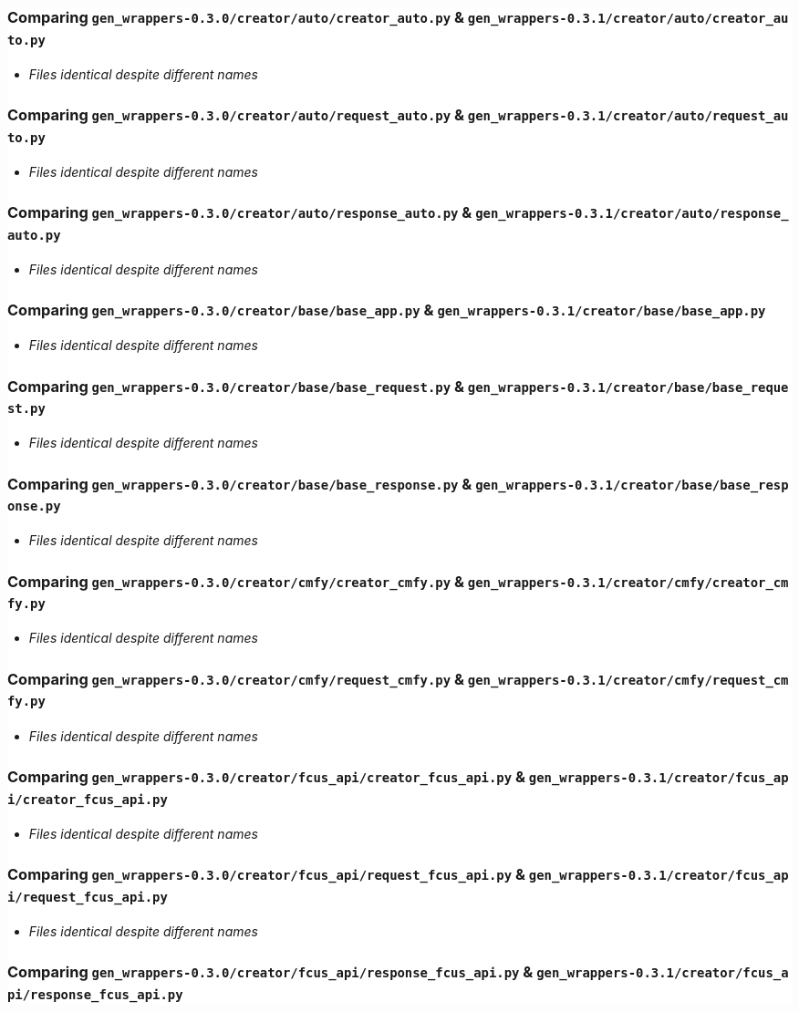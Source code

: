 ### Comparing `gen_wrappers-0.3.0/creator/auto/creator_auto.py` & `gen_wrappers-0.3.1/creator/auto/creator_auto.py`

 * *Files identical despite different names*

### Comparing `gen_wrappers-0.3.0/creator/auto/request_auto.py` & `gen_wrappers-0.3.1/creator/auto/request_auto.py`

 * *Files identical despite different names*

### Comparing `gen_wrappers-0.3.0/creator/auto/response_auto.py` & `gen_wrappers-0.3.1/creator/auto/response_auto.py`

 * *Files identical despite different names*

### Comparing `gen_wrappers-0.3.0/creator/base/base_app.py` & `gen_wrappers-0.3.1/creator/base/base_app.py`

 * *Files identical despite different names*

### Comparing `gen_wrappers-0.3.0/creator/base/base_request.py` & `gen_wrappers-0.3.1/creator/base/base_request.py`

 * *Files identical despite different names*

### Comparing `gen_wrappers-0.3.0/creator/base/base_response.py` & `gen_wrappers-0.3.1/creator/base/base_response.py`

 * *Files identical despite different names*

### Comparing `gen_wrappers-0.3.0/creator/cmfy/creator_cmfy.py` & `gen_wrappers-0.3.1/creator/cmfy/creator_cmfy.py`

 * *Files identical despite different names*

### Comparing `gen_wrappers-0.3.0/creator/cmfy/request_cmfy.py` & `gen_wrappers-0.3.1/creator/cmfy/request_cmfy.py`

 * *Files identical despite different names*

### Comparing `gen_wrappers-0.3.0/creator/fcus_api/creator_fcus_api.py` & `gen_wrappers-0.3.1/creator/fcus_api/creator_fcus_api.py`

 * *Files identical despite different names*

### Comparing `gen_wrappers-0.3.0/creator/fcus_api/request_fcus_api.py` & `gen_wrappers-0.3.1/creator/fcus_api/request_fcus_api.py`

 * *Files identical despite different names*

### Comparing `gen_wrappers-0.3.0/creator/fcus_api/response_fcus_api.py` & `gen_wrappers-0.3.1/creator/fcus_api/response_fcus_api.py`
